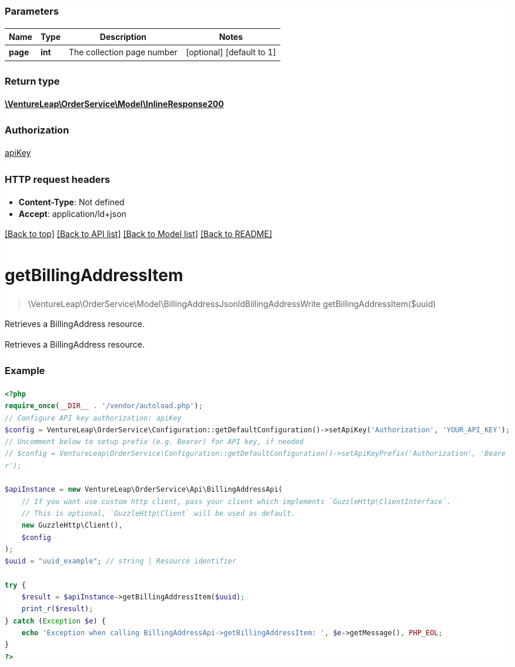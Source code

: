 ### Parameters

Name | Type | Description  | Notes
------------- | ------------- | ------------- | -------------
 **page** | **int**| The collection page number | [optional] [default to 1]

### Return type

[**\VentureLeap\OrderService\Model\InlineResponse200**](../Model/InlineResponse200.md)

### Authorization

[apiKey](../../README.md#apiKey)

### HTTP request headers

 - **Content-Type**: Not defined
 - **Accept**: application/ld+json

[[Back to top]](#) [[Back to API list]](../../README.md#documentation-for-api-endpoints) [[Back to Model list]](../../README.md#documentation-for-models) [[Back to README]](../../README.md)

# **getBillingAddressItem**
> \VentureLeap\OrderService\Model\BillingAddressJsonldBillingAddressWrite getBillingAddressItem($uuid)

Retrieves a BillingAddress resource.

Retrieves a BillingAddress resource.

### Example
```php
<?php
require_once(__DIR__ . '/vendor/autoload.php');
// Configure API key authorization: apiKey
$config = VentureLeap\OrderService\Configuration::getDefaultConfiguration()->setApiKey('Authorization', 'YOUR_API_KEY');
// Uncomment below to setup prefix (e.g. Bearer) for API key, if needed
// $config = VentureLeap\OrderService\Configuration::getDefaultConfiguration()->setApiKeyPrefix('Authorization', 'Bearer');

$apiInstance = new VentureLeap\OrderService\Api\BillingAddressApi(
    // If you want use custom http client, pass your client which implements `GuzzleHttp\ClientInterface`.
    // This is optional, `GuzzleHttp\Client` will be used as default.
    new GuzzleHttp\Client(),
    $config
);
$uuid = "uuid_example"; // string | Resource identifier

try {
    $result = $apiInstance->getBillingAddressItem($uuid);
    print_r($result);
} catch (Exception $e) {
    echo 'Exception when calling BillingAddressApi->getBillingAddressItem: ', $e->getMessage(), PHP_EOL;
}
?>
```
